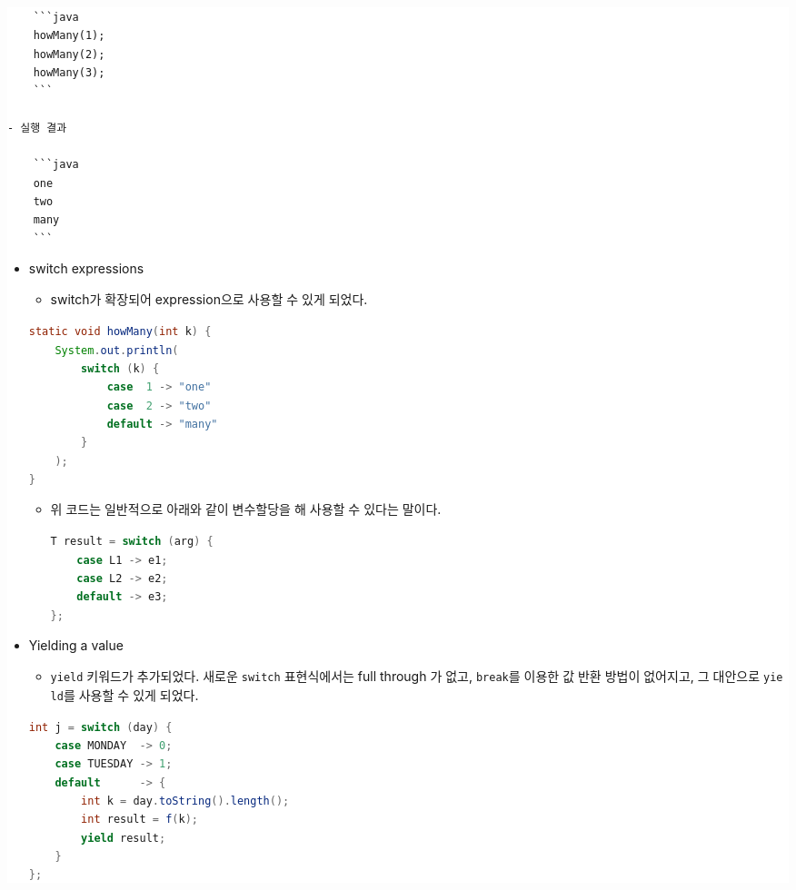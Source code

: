         ```java
        howMany(1);
        howMany(2);
        howMany(3);
        ```

    - 실행 결과

        ```java
        one
        two
        many
        ```

- switch expressions
    - switch가 확장되어 expression으로 사용할 수 있게 되었다.

    ```java
    static void howMany(int k) {
        System.out.println(
            switch (k) {
                case  1 -> "one"
                case  2 -> "two"
                default -> "many"
            }
        );
    }
    ```

    - 위 코드는 일반적으로 아래와 같이 변수할당을 해 사용할 수 있다는 말이다.

        ```java
        T result = switch (arg) {
            case L1 -> e1;
            case L2 -> e2;
            default -> e3;
        };
        ```

- Yielding a value
    - `yield` 키워드가 추가되었다. 새로운 `switch` 표현식에서는 full through 가 없고, `break`를 이용한 값 반환 방법이 없어지고, 그 대안으로 `yield`를 사용할 수 있게 되었다.

    ```java
    int j = switch (day) {
        case MONDAY  -> 0;
        case TUESDAY -> 1;
        default      -> {
            int k = day.toString().length();
            int result = f(k);
            yield result;
        }
    };
    ```
